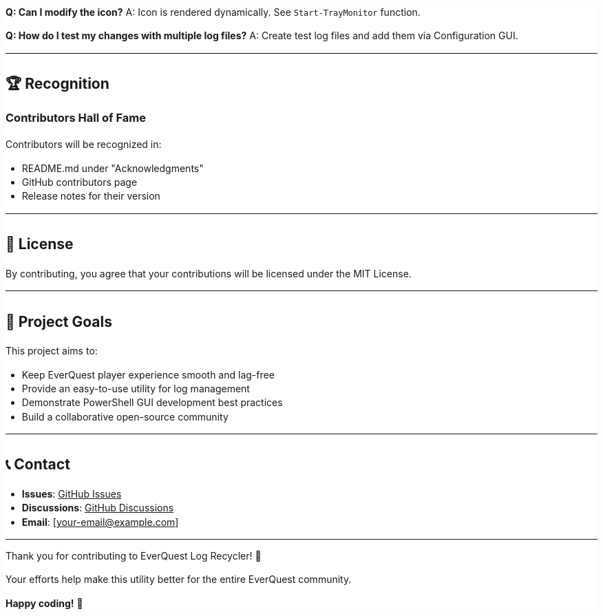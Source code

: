 **Q: Can I modify the icon?**
A: Icon is rendered dynamically. See `Start-TrayMonitor` function.

**Q: How do I test my changes with multiple log files?**
A: Create test log files and add them via Configuration GUI.

---

## 🏆 Recognition

### Contributors Hall of Fame

Contributors will be recognized in:
- README.md under "Acknowledgments"
- GitHub contributors page
- Release notes for their version

---

## 📄 License

By contributing, you agree that your contributions will be licensed under the MIT License.

---

## 🎯 Project Goals

This project aims to:
- Keep EverQuest player experience smooth and lag-free
- Provide an easy-to-use utility for log management
- Demonstrate PowerShell GUI development best practices
- Build a collaborative open-source community

---

## 📞 Contact

- **Issues**: [GitHub Issues](https://github.com/YourUsername/EQLogRecycler/issues)
- **Discussions**: [GitHub Discussions](https://github.com/YourUsername/EQLogRecycler/discussions)
- **Email**: [your-email@example.com]

---

Thank you for contributing to EverQuest Log Recycler! 🎉

Your efforts help make this utility better for the entire EverQuest community.

**Happy coding!** 🚀